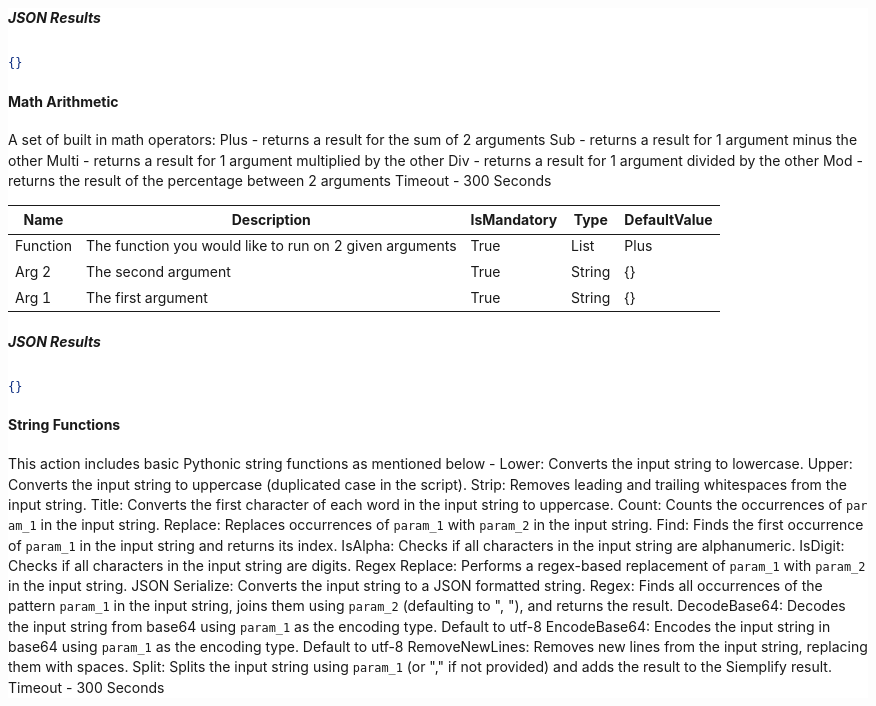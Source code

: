 

##### JSON Results
```json
{}
```



#### Math Arithmetic
A set of built in math operators:
Plus - returns a result for the sum of 2 arguments
Sub - returns a result for 1 argument minus the other
Multi - returns a result for 1 argument multiplied by the other
Div - returns a result for 1 argument divided by the other
Mod - returns the result of the percentage between 2 arguments
Timeout - 300 Seconds


|Name|Description|IsMandatory|Type|DefaultValue|
|----|-----------|-----------|----|------------|
|Function|The function you would like to run on 2 given arguments |True|List|Plus|
|Arg 2|The second argument |True|String|{}|
|Arg 1|The first argument|True|String|{}|



##### JSON Results
```json
{}
```



#### String Functions
This action includes basic Pythonic string functions as mentioned below - 
Lower: Converts the input string to lowercase.
Upper: Converts the input string to uppercase (duplicated case in the script).
Strip: Removes leading and trailing whitespaces from the input string.
Title: Converts the first character of each word in the input string to uppercase.
Count: Counts the occurrences of `param_1` in the input string.
Replace: Replaces occurrences of `param_1` with `param_2` in the input string.
Find: Finds the first occurrence of `param_1` in the input string and returns its index.
IsAlpha: Checks if all characters in the input string are alphanumeric.
IsDigit: Checks if all characters in the input string are digits.
Regex Replace: Performs a regex-based replacement of `param_1` with `param_2` in the input string.
JSON Serialize: Converts the input string to a JSON formatted string.
Regex: Finds all occurrences of the pattern `param_1` in the input string, joins them using `param_2` (defaulting to ", "), and returns the result.
DecodeBase64: Decodes the input string from base64 using `param_1` as the encoding type. Default to utf-8
EncodeBase64: Encodes the input string in base64 using `param_1` as the encoding type. Default to utf-8
RemoveNewLines: Removes new lines from the input string, replacing them with spaces.
Split: Splits the input string using `param_1` (or "," if not provided) and adds the result to the Siemplify result.
Timeout - 300 Seconds
